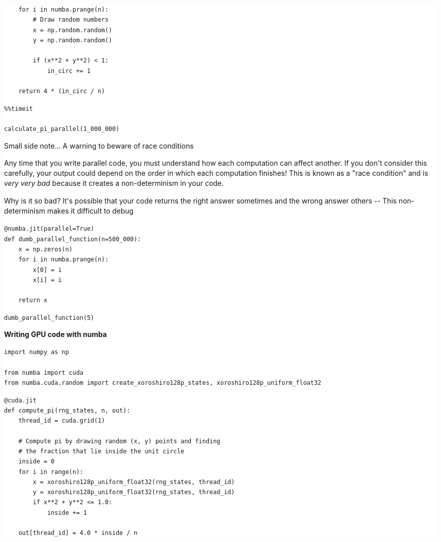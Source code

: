 ```{code-cell} ipython3
    for i in numba.prange(n):
        # Draw random numbers
        x = np.random.random()
        y = np.random.random()

        if (x**2 + y**2) < 1:
            in_circ += 1

    return 4 * (in_circ / n)
```

```{code-cell} ipython3
%%timeit

calculate_pi_parallel(1_000_000)
```

Small side note... A warning to beware of race conditions

Any time that you write parallel code, you must understand how each computation can affect another. If you don't consider this carefully, your output could depend on the order in which each computation finishes! This is known as a "race condition" and is _very very bad_ because it creates a non-determinism in your code.

Why is it so bad? It's possible that your code returns the right answer sometimes and the wrong answer others -- This non-determinism makes it difficult to debug

```{code-cell} ipython3
@numba.jit(parallel=True)
def dumb_parallel_function(n=500_000):
    x = np.zeros(n)
    for i in numba.prange(n):
        x[0] = i
        x[i] = i

    return x
```

```{code-cell} ipython3
dumb_parallel_function(5)
```

**Writing GPU code with numba**

```{code-cell} ipython3
import numpy as np

from numba import cuda
from numba.cuda.random import create_xoroshiro128p_states, xoroshiro128p_uniform_float32
```

```{code-cell} ipython3
@cuda.jit
def compute_pi(rng_states, n, out):
    thread_id = cuda.grid(1)

    # Compute pi by drawing random (x, y) points and finding
    # the fraction that lie inside the unit circle
    inside = 0
    for i in range(n):
        x = xoroshiro128p_uniform_float32(rng_states, thread_id)
        y = xoroshiro128p_uniform_float32(rng_states, thread_id)
        if x**2 + y**2 <= 1.0:
            inside += 1

    out[thread_id] = 4.0 * inside / n
```
